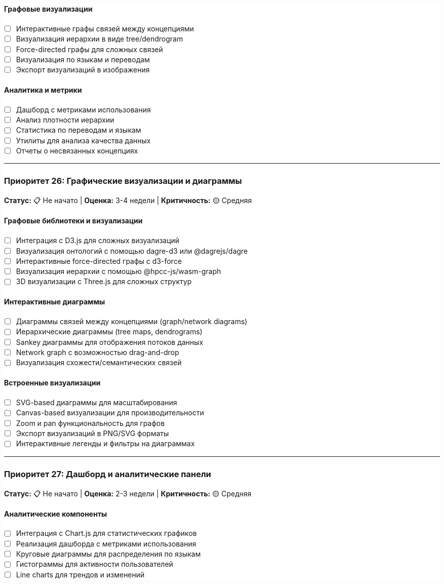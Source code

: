 #### Графовые визуализации
- [ ] Интерактивные графы связей между концепциями
- [ ] Визуализация иерархии в виде tree/dendrogram
- [ ] Force-directed графы для сложных связей
- [ ] Визуализация по языкам и переводам
- [ ] Экспорт визуализаций в изображения

#### Аналитика и метрики
- [ ] Дашборд с метриками использования
- [ ] Анализ плотности иерархии
- [ ] Статистика по переводам и языкам
- [ ] Утилиты для анализа качества данных
- [ ] Отчеты о несвязанных концепциях

---

### Приоритет 26: Графические визуализации и диаграммы
**Статус:** 📋 Не начато | **Оценка:** 3-4 недели | **Критичность:** 🟡 Средняя

#### Графовые библиотеки и визуализации
- [ ] Интеграция с D3.js для сложных визуализаций
- [ ] Визуализация онтологий с помощью dagre-d3 или @dagrejs/dagre
- [ ] Интерактивные force-directed графы с d3-force
- [ ] Визуализация иерархии с помощью @hpcc-js/wasm-graph
- [ ] 3D визуализации с Three.js для сложных структур

#### Интерактивные диаграммы
- [ ] Диаграммы связей между концепциями (graph/network diagrams)
- [ ] Иерархические диаграммы (tree maps, dendrograms)
- [ ] Sankey диаграммы для отображения потоков данных
- [ ] Network graph с возможностью drag-and-drop
- [ ] Визуализация схожести/семантических связей

#### Встроенные визуализации
- [ ] SVG-based диаграммы для масштабирования
- [ ] Canvas-based визуализации для производительности
- [ ] Zoom и pan функциональность для графов
- [ ] Экспорт визуализаций в PNG/SVG форматы
- [ ] Интерактивные легенды и фильтры на диаграммах

---

### Приоритет 27: Дашборд и аналитические панели
**Статус:** 📋 Не начато | **Оценка:** 2-3 недели | **Критичность:** 🟡 Средняя

#### Аналитические компоненты
- [ ] Интеграция с Chart.js для статистических графиков
- [ ] Реализация дашборда с метриками использования
- [ ] Круговые диаграммы для распределения по языкам
- [ ] Гистограммы для активности пользователей
- [ ] Line charts для трендов и изменений
